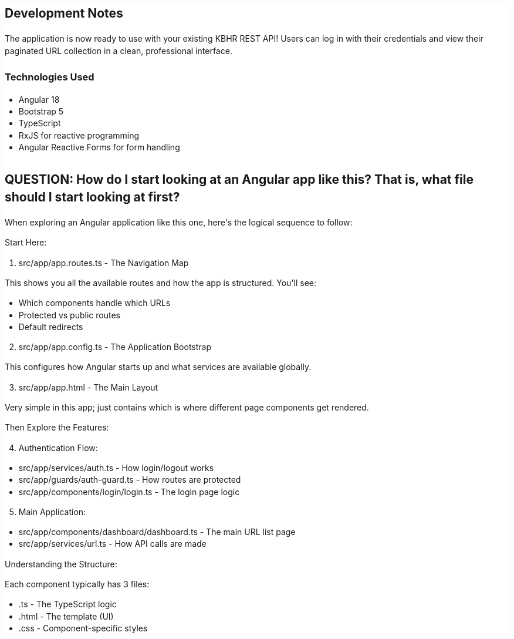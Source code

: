 ## Development Notes

The application is now ready to use with your existing KBHR REST API! Users can log in with their credentials and view their paginated URL collection in a clean, professional interface.

### Technologies Used
- Angular 18
- Bootstrap 5
- TypeScript
- RxJS for reactive programming
- Angular Reactive Forms for form handling


## QUESTION: How do I start looking at an Angular app like this? That is, what file should I start looking at first?

When exploring an Angular application like this one, here's the logical sequence to follow:

Start Here:

1. src/app/app.routes.ts - The Navigation Map

This shows you all the available routes and how the app is structured. You'll see:

- Which components handle which URLs
- Protected vs public routes
- Default redirects

2. src/app/app.config.ts - The Application Bootstrap

This configures how Angular starts up and what services are available globally.

3. src/app/app.html - The Main Layout

Very simple in this app; just contains <router-outlet /> which is where different page components get rendered.

Then Explore the Features:

4. Authentication Flow:

- src/app/services/auth.ts - How login/logout works
- src/app/guards/auth-guard.ts - How routes are protected
- src/app/components/login/login.ts - The login page logic

5. Main Application:

- src/app/components/dashboard/dashboard.ts - The main URL list page
- src/app/services/url.ts - How API calls are made

Understanding the Structure:

Each component typically has 3 files:

- .ts - The TypeScript logic
- .html - The template (UI)
- .css - Component-specific styles
